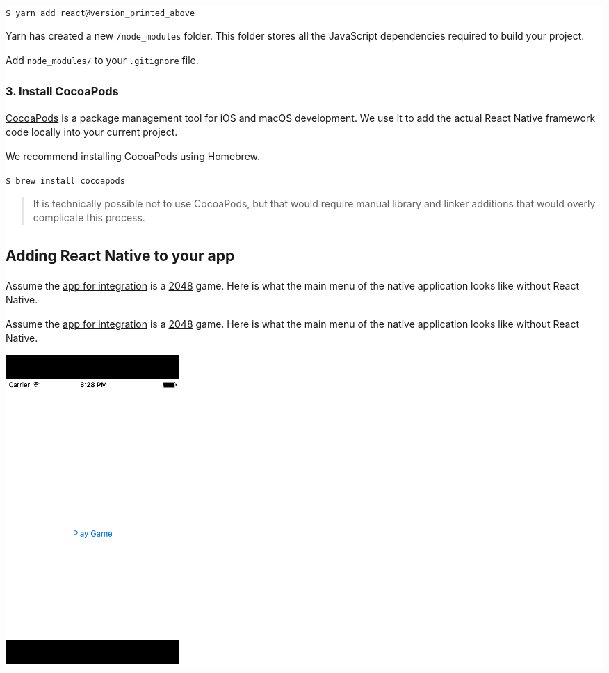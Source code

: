 ```sh
$ yarn add react@version_printed_above
```

Yarn has created a new `/node_modules` folder. This folder stores all the JavaScript dependencies required to build your project.

Add `node_modules/` to your `.gitignore` file.

<block class="objc swift" />

### 3. Install CocoaPods

[CocoaPods](http://cocoapods.org) is a package management tool for iOS and macOS development. We use it to add the actual React Native framework code locally into your current project.

We recommend installing CocoaPods using [Homebrew](http://brew.sh/).

```sh
$ brew install cocoapods
```

> It is technically possible not to use CocoaPods, but that would require manual library and linker additions that would overly complicate this process.

<block class="objc swift" />

## Adding React Native to your app

<block class="objc" />

Assume the [app for integration](https://github.com/JoelMarcey/iOS-2048) is a [2048](https://en.wikipedia.org/wiki/2048_%28video_game%29) game. Here is what the main menu of the native application looks like without React Native.

<block class="swift" />

Assume the [app for integration](https://github.com/JoelMarcey/swift-2048) is a [2048](https://en.wikipedia.org/wiki/2048_%28video_game%29) game. Here is what the main menu of the native application looks like without React Native.

<block class="objc swift" />

![Before RN Integration](/website/docs/assets/react-native-existing-app-integration-ios-before.png)
